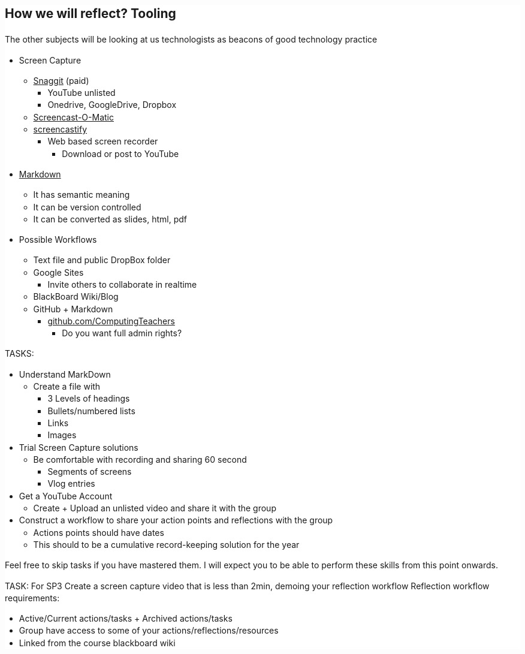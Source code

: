How we will reflect? Tooling
----------------------------

The other subjects will be looking at us technologists as beacons of good technology practice

* Screen Capture
    * [Snaggit](https://www.techsmith.com/screen-capture.html) (paid)
        * YouTube unlisted
        * Onedrive, GoogleDrive, Dropbox
    * [Screencast-O-Matic](https://screencast-o-matic.com/)
    * [screencastify](https://www.screencastify.com/)
        * Web based screen recorder
            * Download or post to YouTube

* [Markdown](../other/markdown.md)
    * It has semantic meaning
    * It can be version controlled
    * It can be converted as slides, html, pdf

* Possible Workflows
    * Text file and public DropBox folder
    * Google Sites
        * Invite others to collaborate in realtime
    * BlackBoard Wiki/Blog
    * GitHub + Markdown
        * [github.com/ComputingTeachers](https://github.com/ComputingTeachers)
            * Do you want full admin rights?

TASKS:
* Understand MarkDown
    * Create a file with 
        * 3 Levels of headings
        * Bullets/numbered lists
        * Links
        * Images
* Trial Screen Capture solutions
    * Be comfortable with recording and sharing 60 second
        * Segments of screens
        * Vlog entries
* Get a YouTube Account
    * Create + Upload an unlisted video and share it with the group
* Construct a workflow to share your action points and reflections with the group
    * Actions points should have dates
    * This should to be a cumulative record-keeping solution for the year

Feel free to skip tasks if you have mastered them. I will expect you to be able to perform these skills from this point onwards.

TASK: For SP3
Create a screen capture video that is less than 2min, demoing your reflection workflow
Reflection workflow requirements:
* Active/Current actions/tasks + Archived actions/tasks
* Group have access to some of your actions/reflections/resources
* Linked from the course blackboard wiki
